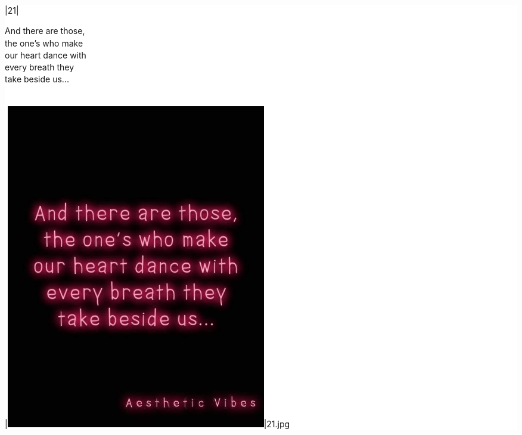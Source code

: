 |21|<p>And there are those,<br>the one’s who make<br>our heart dance with<br>every breath they<br>take beside us...<br><br></p>|<img src="aesthetic_o_vibes\21.jpg" width="50%" height="auto">|21.jpg